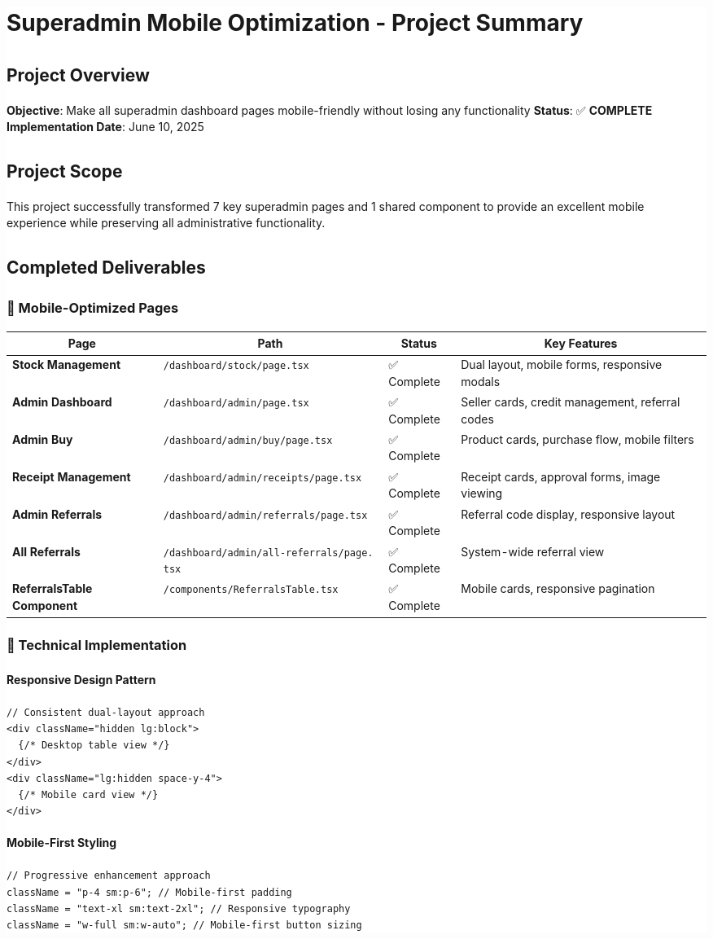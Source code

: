 # Superadmin Mobile Optimization - Project Summary

## Project Overview

**Objective**: Make all superadmin dashboard pages mobile-friendly without losing any functionality
**Status**: ✅ **COMPLETE**
**Implementation Date**: June 10, 2025

## Project Scope

This project successfully transformed 7 key superadmin pages and 1 shared component to provide an excellent mobile experience while preserving all administrative functionality.

## Completed Deliverables

### 📱 Mobile-Optimized Pages

| Page                         | Path                                      | Status      | Key Features                                    |
| ---------------------------- | ----------------------------------------- | ----------- | ----------------------------------------------- |
| **Stock Management**         | `/dashboard/stock/page.tsx`               | ✅ Complete | Dual layout, mobile forms, responsive modals    |
| **Admin Dashboard**          | `/dashboard/admin/page.tsx`               | ✅ Complete | Seller cards, credit management, referral codes |
| **Admin Buy**                | `/dashboard/admin/buy/page.tsx`           | ✅ Complete | Product cards, purchase flow, mobile filters    |
| **Receipt Management**       | `/dashboard/admin/receipts/page.tsx`      | ✅ Complete | Receipt cards, approval forms, image viewing    |
| **Admin Referrals**          | `/dashboard/admin/referrals/page.tsx`     | ✅ Complete | Referral code display, responsive layout        |
| **All Referrals**            | `/dashboard/admin/all-referrals/page.tsx` | ✅ Complete | System-wide referral view                       |
| **ReferralsTable Component** | `/components/ReferralsTable.tsx`          | ✅ Complete | Mobile cards, responsive pagination             |

### 🔧 Technical Implementation

#### Responsive Design Pattern

```tsx
// Consistent dual-layout approach
<div className="hidden lg:block">
  {/* Desktop table view */}
</div>
<div className="lg:hidden space-y-4">
  {/* Mobile card view */}
</div>
```

#### Mobile-First Styling

```tsx
// Progressive enhancement approach
className = "p-4 sm:p-6"; // Mobile-first padding
className = "text-xl sm:text-2xl"; // Responsive typography
className = "w-full sm:w-auto"; // Mobile-first button sizing
```
